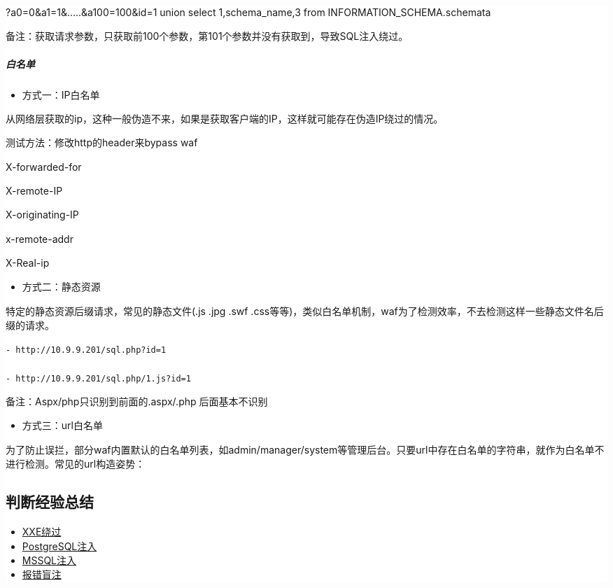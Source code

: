   ?a0=0&a1=1&.....&a100=100&id=1 union select 1,schema_name,3 from INFORMATION_SCHEMA.schemata 

备注：获取请求参数，只获取前100个参数，第101个参数并没有获取到，导致SQL注入绕过。 

##### 白名单 

- 方式一：IP白名单 

从网络层获取的ip，这种一般伪造不来，如果是获取客户端的IP，这样就可能存在伪造IP绕过的情况。 

测试方法：修改http的header来bypass waf 

X-forwarded-for 

X-remote-IP 

X-originating-IP 

x-remote-addr 

X-Real-ip 

- 方式二：静态资源 

特定的静态资源后缀请求，常见的静态文件(.js .jpg .swf .css等等)，类似白名单机制，waf为了检测效率，不去检测这样一些静态文件名后缀的请求。 

    - http://10.9.9.201/sql.php?id=1

    - http://10.9.9.201/sql.php/1.js?id=1

备注：Aspx/php只识别到前面的.aspx/.php 后面基本不识别 

- 方式三：url白名单 

为了防止误拦，部分waf内置默认的白名单列表，如admin/manager/system等管理后台。只要url中存在白名单的字符串，就作为白名单不进行检测。常见的url构造姿势： 

## 判断经验总结

- [XXE绕过](https://www.cnblogs.com/20175211lyz/p/11413335.html)
- [PostgreSQL注入](https://blog.csdn.net/hack8/article/details/6427911)
- [MSSQL注入](https://www.cnblogs.com/xishaonian/p/6173644.html)
- [报错盲注](https://www.jianshu.com/p/bc35f8dd4f7c)
